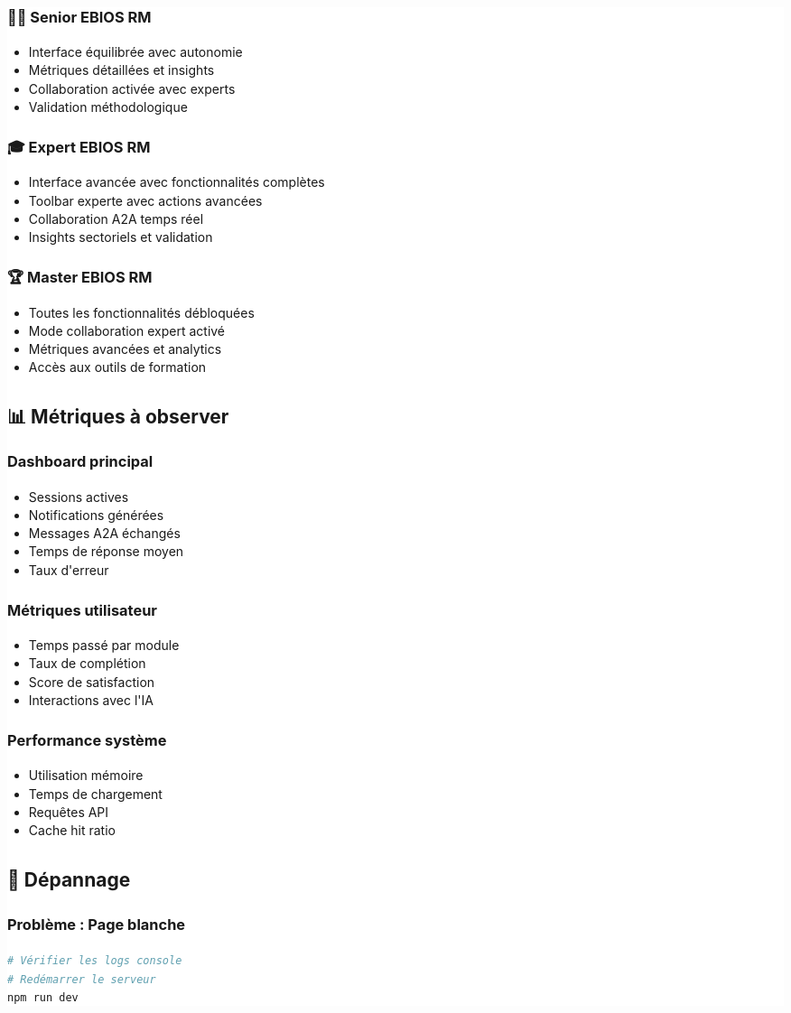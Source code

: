 ### 👨‍💼 **Senior EBIOS RM**
- Interface équilibrée avec autonomie
- Métriques détaillées et insights
- Collaboration activée avec experts
- Validation méthodologique

### 🎓 **Expert EBIOS RM**
- Interface avancée avec fonctionnalités complètes
- Toolbar experte avec actions avancées
- Collaboration A2A temps réel
- Insights sectoriels et validation

### 🏆 **Master EBIOS RM**
- Toutes les fonctionnalités débloquées
- Mode collaboration expert activé
- Métriques avancées et analytics
- Accès aux outils de formation

## 📊 **Métriques à observer**

### **Dashboard principal**
- Sessions actives
- Notifications générées
- Messages A2A échangés
- Temps de réponse moyen
- Taux d'erreur

### **Métriques utilisateur**
- Temps passé par module
- Taux de complétion
- Score de satisfaction
- Interactions avec l'IA

### **Performance système**
- Utilisation mémoire
- Temps de chargement
- Requêtes API
- Cache hit ratio

## 🐛 **Dépannage**

### **Problème : Page blanche**
```bash
# Vérifier les logs console
# Redémarrer le serveur
npm run dev
```
